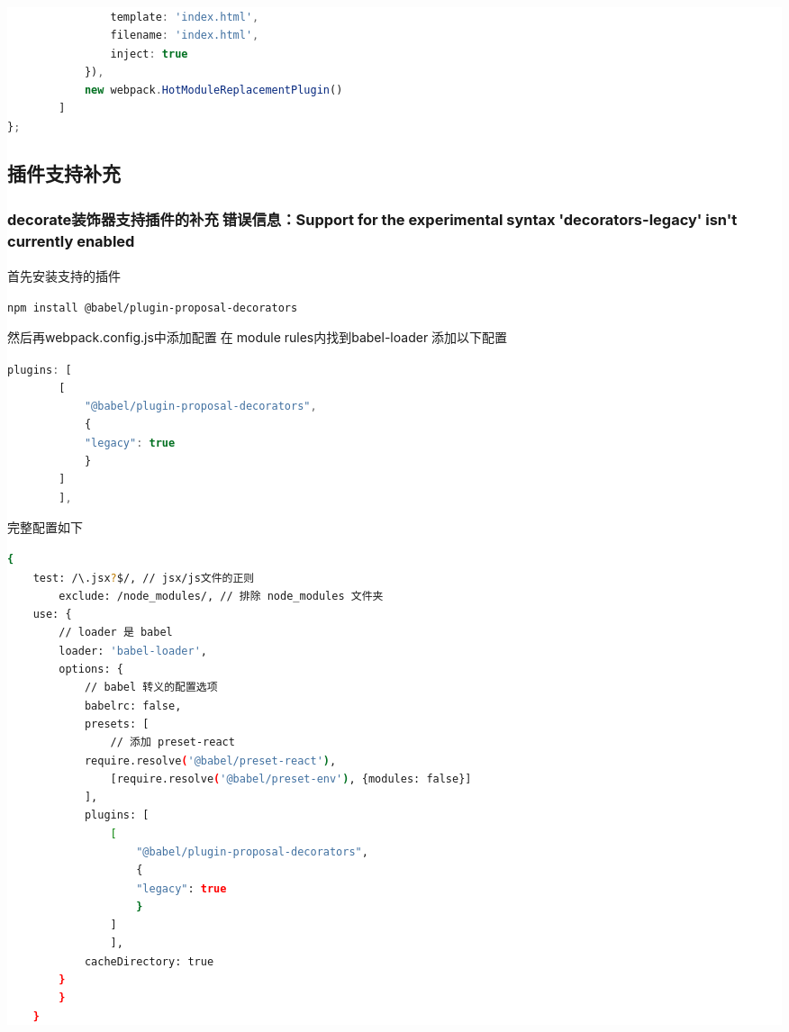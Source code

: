 ```js
                template: 'index.html',
                filename: 'index.html',
                inject: true
            }),
            new webpack.HotModuleReplacementPlugin()
        ]
};
```

## 插件支持补充

### decorate装饰器支持插件的补充 错误信息：Support for the experimental syntax 'decorators-legacy' isn't currently enabled

首先安装支持的插件

```bash
npm install @babel/plugin-proposal-decorators
```

然后再webpack.config.js中添加配置
在 module rules内找到babel-loader
添加以下配置

```js
plugins: [
        [
            "@babel/plugin-proposal-decorators",
            {
            "legacy": true
            }
        ]
        ],
```

完整配置如下

```bash
{
    test: /\.jsx?$/, // jsx/js文件的正则
        exclude: /node_modules/, // 排除 node_modules 文件夹
    use: {
        // loader 是 babel
        loader: 'babel-loader',
        options: {
            // babel 转义的配置选项
            babelrc: false,
            presets: [
                // 添加 preset-react
            require.resolve('@babel/preset-react'),
                [require.resolve('@babel/preset-env'), {modules: false}]
            ],
            plugins: [
                [
                    "@babel/plugin-proposal-decorators",
                    {
                    "legacy": true
                    }
                ]
                ],
            cacheDirectory: true
        }
        }
    }
```
